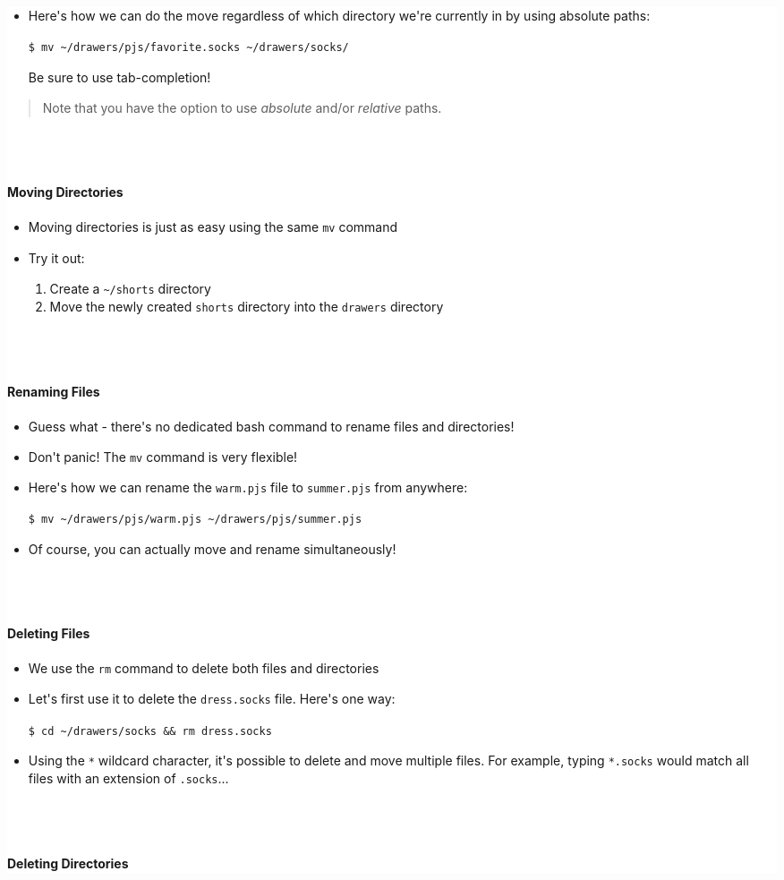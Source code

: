 - Here's how we can do the move regardless of which directory we're currently in by using absolute paths:

	```shell
	$ mv ~/drawers/pjs/favorite.socks ~/drawers/socks/
	```
	Be sure to use tab-completion!

> Note that you have the option to use _absolute_ and/or _relative_ paths.


<br>
<br>

#### Moving Directories

- Moving directories is just as easy using the same `mv` command

- Try it out:
	1. Create a `~/shorts` directory
	2. Move the newly created `shorts` directory into the `drawers` directory


<br>
<br>

#### Renaming Files

- Guess what - there's no dedicated bash command to rename files and directories!

- Don't panic!  The `mv` command is very flexible!

- Here's how we can rename the `warm.pjs` file to `summer.pjs` from anywhere:
	
	```shell
	$ mv ~/drawers/pjs/warm.pjs ~/drawers/pjs/summer.pjs
	```
- Of course, you can actually move and rename simultaneously!


<br>
<br>

#### Deleting Files

- We use the `rm` command to delete both files and directories

- Let's first use it to delete the `dress.socks` file. Here's one way:
	
	```shell
	$ cd ~/drawers/socks && rm dress.socks
	```

- Using the `*` wildcard character, it's possible to delete and move multiple files. For example, typing `*.socks` would match all files with an extension of `.socks`...


<br>
<br>

#### Deleting Directories
